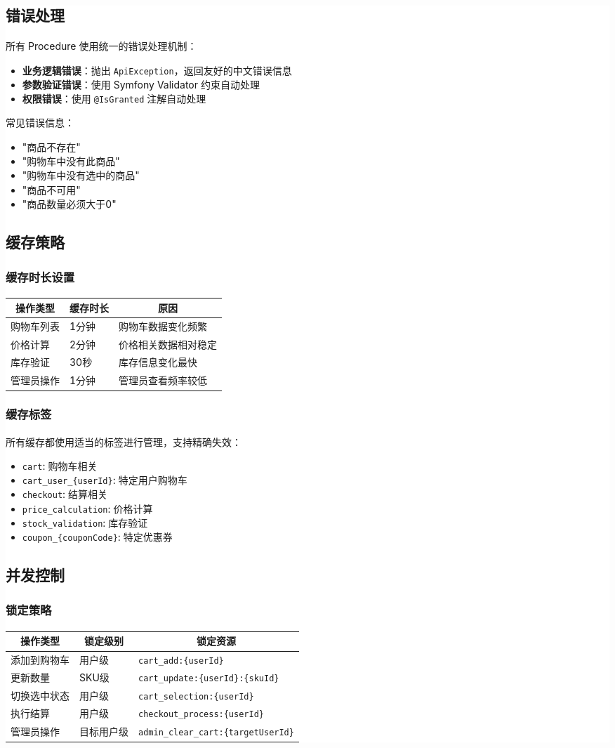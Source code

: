 ## 错误处理

所有 Procedure 使用统一的错误处理机制：

- **业务逻辑错误**：抛出 `ApiException`，返回友好的中文错误信息
- **参数验证错误**：使用 Symfony Validator 约束自动处理
- **权限错误**：使用 `@IsGranted` 注解自动处理

常见错误信息：
- "商品不存在"
- "购物车中没有此商品"
- "购物车中没有选中的商品"
- "商品不可用"
- "商品数量必须大于0"

## 缓存策略

### 缓存时长设置

| 操作类型 | 缓存时长 | 原因 |
|----------|----------|------|
| 购物车列表 | 1分钟 | 购物车数据变化频繁 |
| 价格计算 | 2分钟 | 价格相关数据相对稳定 |
| 库存验证 | 30秒 | 库存信息变化最快 |
| 管理员操作 | 1分钟 | 管理员查看频率较低 |

### 缓存标签

所有缓存都使用适当的标签进行管理，支持精确失效：

- `cart`: 购物车相关
- `cart_user_{userId}`: 特定用户购物车
- `checkout`: 结算相关
- `price_calculation`: 价格计算
- `stock_validation`: 库存验证
- `coupon_{couponCode}`: 特定优惠券

## 并发控制

### 锁定策略

| 操作类型 | 锁定级别 | 锁定资源 |
|----------|----------|----------|
| 添加到购物车 | 用户级 | `cart_add:{userId}` |
| 更新数量 | SKU级 | `cart_update:{userId}:{skuId}` |
| 切换选中状态 | 用户级 | `cart_selection:{userId}` |
| 执行结算 | 用户级 | `checkout_process:{userId}` |
| 管理员操作 | 目标用户级 | `admin_clear_cart:{targetUserId}` |
